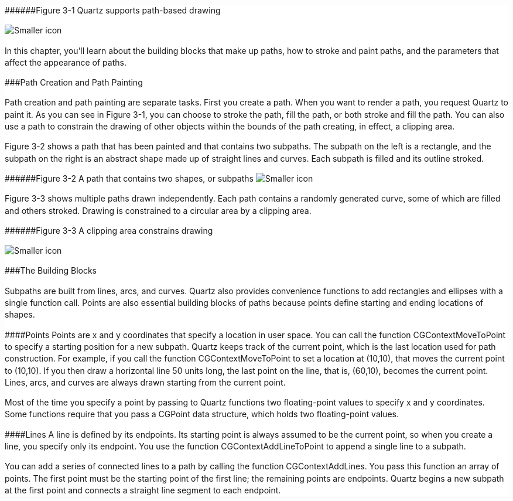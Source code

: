 ######Figure 3-1  Quartz supports path-based drawing

![Smaller icon](https://developer.apple.com/library/content/documentation/GraphicsImaging/Conceptual/drawingwithquartz2d/Art/path_vector_examples.gif)

In this chapter, you’ll learn about the building blocks that make up paths, how to stroke and paint paths, and the parameters that affect the appearance of paths.

###Path Creation and Path Painting

Path creation and path painting are separate tasks. First you create a path. When you want to render a path, you request Quartz to paint it. As you can see in Figure 3-1, you can choose to stroke the path, fill the path, or both stroke and fill the path. You can also use a path to constrain the drawing of other objects within the bounds of the path creating, in effect, a clipping area.

Figure 3-2 shows a path that has been painted and that contains two subpaths. The subpath on the left is a rectangle, and the subpath on the right is an abstract shape made up of straight lines and curves. Each subpath is filled and its outline stroked.

######Figure 3-2  A path that contains two shapes, or subpaths
![Smaller icon](https://developer.apple.com/library/content/documentation/GraphicsImaging/Conceptual/drawingwithquartz2d/Art/subpaths.gif)

Figure 3-3 shows multiple paths drawn independently. Each path contains a randomly generated curve, some of which are filled and others stroked. Drawing is constrained to a circular area by a clipping area.

######Figure 3-3  A clipping area constrains drawing

![Smaller icon](https://developer.apple.com/library/content/documentation/GraphicsImaging/Conceptual/drawingwithquartz2d/Art/circle_clipping.gif)

###The Building Blocks

Subpaths are built from lines, arcs, and curves. Quartz also provides convenience functions to add rectangles and ellipses with a single function call. Points are also essential building blocks of paths because points define starting and ending locations of shapes.


####Points
Points are x and y coordinates that specify a location in user space. You can call the function CGContextMoveToPoint to specify a starting position for a new subpath. Quartz keeps track of the current point, which is the last location used for path construction. For example, if you call the function CGContextMoveToPoint to set a location at (10,10), that moves the current point to (10,10). If you then draw a horizontal line 50 units long, the last point on the line, that is, (60,10), becomes the current point. Lines, arcs, and curves are always drawn starting from the current point.

Most of the time you specify a point by passing to Quartz functions two floating-point values to specify x and y coordinates. Some functions require that you pass a CGPoint data structure, which holds two floating-point values.

####Lines
A line is defined by its endpoints. Its starting point is always assumed to be the current point, so when you create a line, you specify only its endpoint. You use the function CGContextAddLineToPoint to append a single line to a subpath.

You can add a series of connected lines to a path by calling the function CGContextAddLines. You pass this function an array of points. The first point must be the starting point of the first line; the remaining points are endpoints. Quartz begins a new subpath at the first point and connects a straight line segment to each endpoint.
